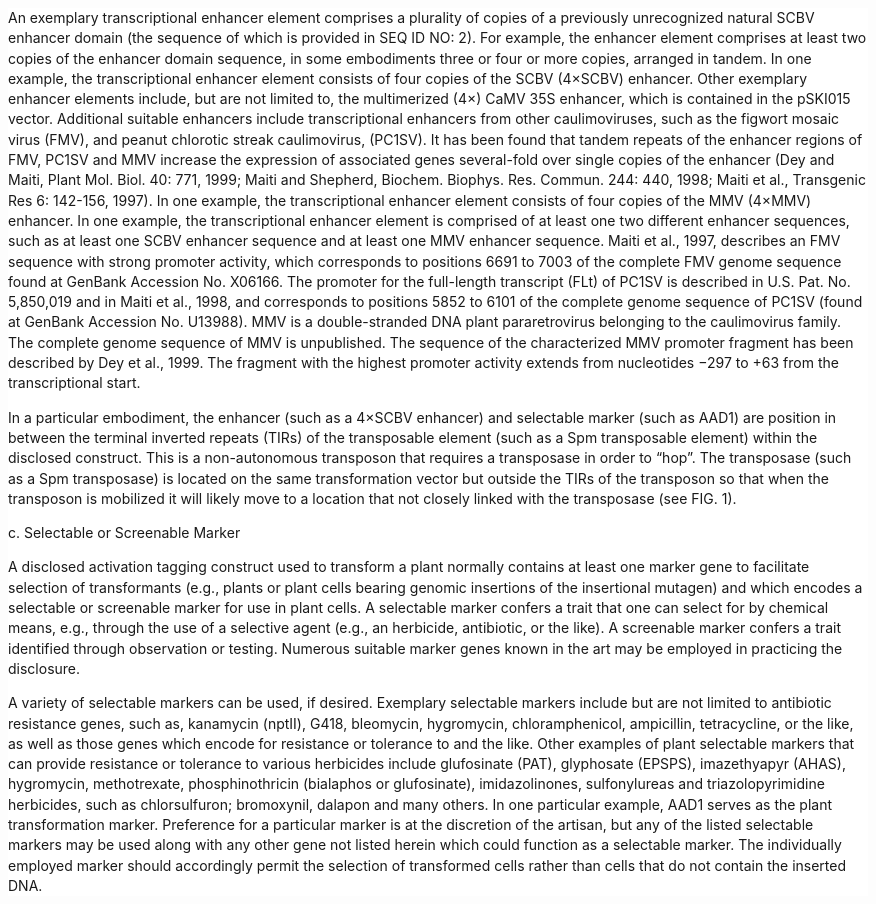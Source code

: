 An exemplary transcriptional enhancer element comprises a plurality of copies of a previously unrecognized natural SCBV enhancer domain (the sequence of which is provided in SEQ ID NO: 2). For example, the enhancer element comprises at least two copies of the enhancer domain sequence, in some embodiments three or four or more copies, arranged in tandem. In one example, the transcriptional enhancer element consists of four copies of the SCBV (4×SCBV) enhancer. Other exemplary enhancer elements include, but are not limited to, the multimerized (4×) CaMV 35S enhancer, which is contained in the pSKI015 vector. Additional suitable enhancers include transcriptional enhancers from other caulimoviruses, such as the figwort mosaic virus (FMV), and peanut chlorotic streak caulimovirus, (PC1SV). It has been found that tandem repeats of the enhancer regions of FMV, PC1SV and MMV increase the expression of associated genes several-fold over single copies of the enhancer (Dey and Maiti, Plant Mol. Biol. 40: 771, 1999; Maiti and Shepherd, Biochem. Biophys. Res. Commun. 244: 440, 1998; Maiti et al., Transgenic Res 6: 142-156, 1997). In one example, the transcriptional enhancer element consists of four copies of the MMV (4×MMV) enhancer. In one example, the transcriptional enhancer element is comprised of at least one two different enhancer sequences, such as at least one SCBV enhancer sequence and at least one MMV enhancer sequence. Maiti et al., 1997, describes an FMV sequence with strong promoter activity, which corresponds to positions 6691 to 7003 of the complete FMV genome sequence found at GenBank Accession No. X06166. The promoter for the full-length transcript (FLt) of PC1SV is described in U.S. Pat. No. 5,850,019 and in Maiti et al., 1998, and corresponds to positions 5852 to 6101 of the complete genome sequence of PC1SV (found at GenBank Accession No. U13988). MMV is a double-stranded DNA plant pararetrovirus belonging to the caulimovirus family. The complete genome sequence of MMV is unpublished. The sequence of the characterized MMV promoter fragment has been described by Dey et al., 1999. The fragment with the highest promoter activity extends from nucleotides −297 to +63 from the transcriptional start.

In a particular embodiment, the enhancer (such as a 4×SCBV enhancer) and selectable marker (such as AAD1) are position in between the terminal inverted repeats (TIRs) of the transposable element (such as a Spm transposable element) within the disclosed construct. This is a non-autonomous transposon that requires a transposase in order to “hop”. The transposase (such as a Spm transposase) is located on the same transformation vector but outside the TIRs of the transposon so that when the transposon is mobilized it will likely move to a location that not closely linked with the transposase (see FIG. 1).

c. Selectable or Screenable Marker

A disclosed activation tagging construct used to transform a plant normally contains at least one marker gene to facilitate selection of transformants (e.g., plants or plant cells bearing genomic insertions of the insertional mutagen) and which encodes a selectable or screenable marker for use in plant cells. A selectable marker confers a trait that one can select for by chemical means, e.g., through the use of a selective agent (e.g., an herbicide, antibiotic, or the like). A screenable marker confers a trait identified through observation or testing. Numerous suitable marker genes known in the art may be employed in practicing the disclosure.

A variety of selectable markers can be used, if desired. Exemplary selectable markers include but are not limited to antibiotic resistance genes, such as, kanamycin (nptII), G418, bleomycin, hygromycin, chloramphenicol, ampicillin, tetracycline, or the like, as well as those genes which encode for resistance or tolerance to and the like. Other examples of plant selectable markers that can provide resistance or tolerance to various herbicides include glufosinate (PAT), glyphosate (EPSPS), imazethyapyr (AHAS), hygromycin, methotrexate, phosphinothricin (bialaphos or glufosinate), imidazolinones, sulfonylureas and triazolopyrimidine herbicides, such as chlorsulfuron; bromoxynil, dalapon and many others. In one particular example, AAD1 serves as the plant transformation marker. Preference for a particular marker is at the discretion of the artisan, but any of the listed selectable markers may be used along with any other gene not listed herein which could function as a selectable marker. The individually employed marker should accordingly permit the selection of transformed cells rather than cells that do not contain the inserted DNA.
